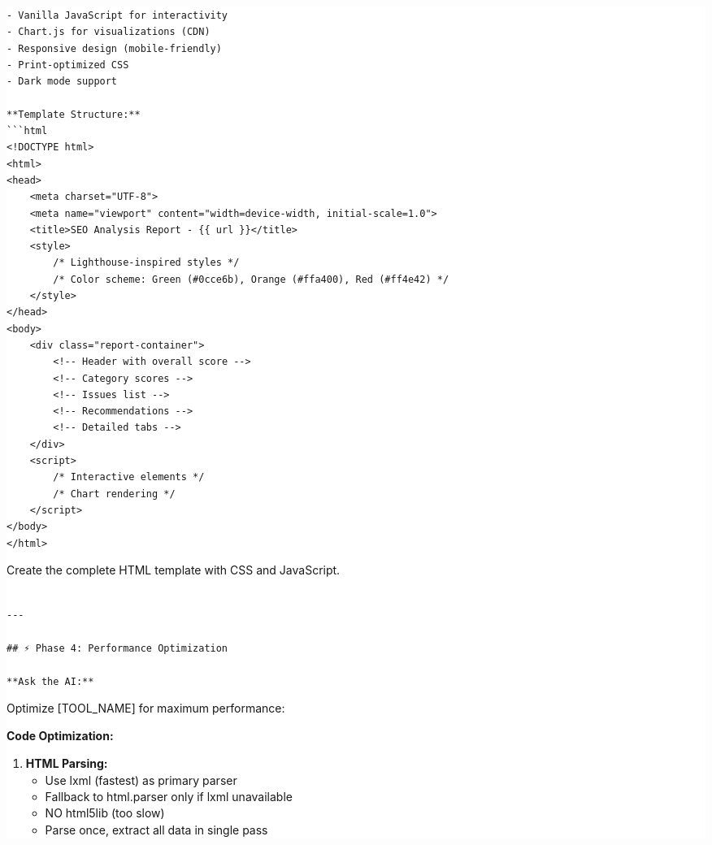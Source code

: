 ```
- Vanilla JavaScript for interactivity
- Chart.js for visualizations (CDN)
- Responsive design (mobile-friendly)
- Print-optimized CSS
- Dark mode support

**Template Structure:**
```html
<!DOCTYPE html>
<html>
<head>
    <meta charset="UTF-8">
    <meta name="viewport" content="width=device-width, initial-scale=1.0">
    <title>SEO Analysis Report - {{ url }}</title>
    <style>
        /* Lighthouse-inspired styles */
        /* Color scheme: Green (#0cce6b), Orange (#ffa400), Red (#ff4e42) */
    </style>
</head>
<body>
    <div class="report-container">
        <!-- Header with overall score -->
        <!-- Category scores -->
        <!-- Issues list -->
        <!-- Recommendations -->
        <!-- Detailed tabs -->
    </div>
    <script>
        /* Interactive elements */
        /* Chart rendering */
    </script>
</body>
</html>
```

Create the complete HTML template with CSS and JavaScript.
```

---

## ⚡ Phase 4: Performance Optimization

**Ask the AI:**

```
Optimize [TOOL_NAME] for maximum performance:

**Code Optimization:**

1. **HTML Parsing:**
   - Use lxml (fastest) as primary parser
   - Fallback to html.parser only if lxml unavailable
   - NO html5lib (too slow)
   - Parse once, extract all data in single pass
